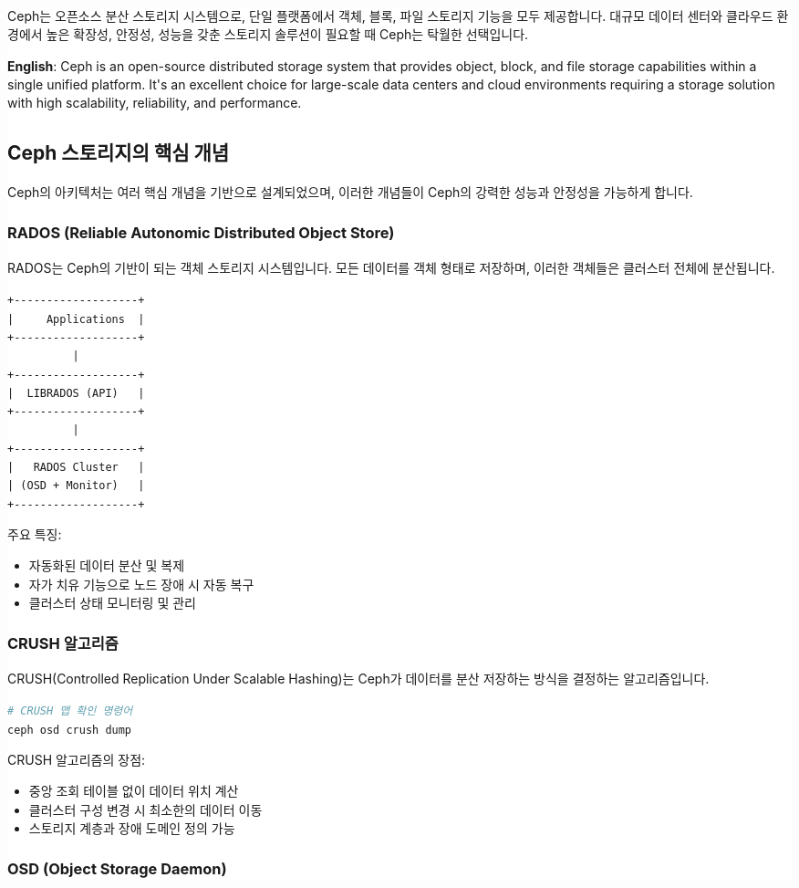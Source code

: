 





Ceph는 오픈소스 분산 스토리지 시스템으로, 단일 플랫폼에서 객체, 블록, 파일 스토리지 기능을 모두 제공합니다. 대규모 데이터 센터와 클라우드 환경에서 높은 확장성, 안정성, 성능을 갖춘 스토리지 솔루션이 필요할 때 Ceph는 탁월한 선택입니다.

**English**: Ceph is an open-source distributed storage system that provides object, block, and file storage capabilities within a single unified platform. It's an excellent choice for large-scale data centers and cloud environments requiring a storage solution with high scalability, reliability, and performance.

## Ceph 스토리지의 핵심 개념

Ceph의 아키텍처는 여러 핵심 개념을 기반으로 설계되었으며, 이러한 개념들이 Ceph의 강력한 성능과 안정성을 가능하게 합니다.

### RADOS (Reliable Autonomic Distributed Object Store)

RADOS는 Ceph의 기반이 되는 객체 스토리지 시스템입니다. 모든 데이터를 객체 형태로 저장하며, 이러한 객체들은 클러스터 전체에 분산됩니다.

```
+-------------------+
|     Applications  |
+-------------------+
          |
+-------------------+
|  LIBRADOS (API)   |
+-------------------+
          |
+-------------------+
|   RADOS Cluster   |
| (OSD + Monitor)   |
+-------------------+
```

주요 특징:
- 자동화된 데이터 분산 및 복제
- 자가 치유 기능으로 노드 장애 시 자동 복구
- 클러스터 상태 모니터링 및 관리

### CRUSH 알고리즘

CRUSH(Controlled Replication Under Scalable Hashing)는 Ceph가 데이터를 분산 저장하는 방식을 결정하는 알고리즘입니다.

```bash
# CRUSH 맵 확인 명령어
ceph osd crush dump
```

CRUSH 알고리즘의 장점:
- 중앙 조회 테이블 없이 데이터 위치 계산
- 클러스터 구성 변경 시 최소한의 데이터 이동
- 스토리지 계층과 장애 도메인 정의 가능

### OSD (Object Storage Daemon)
